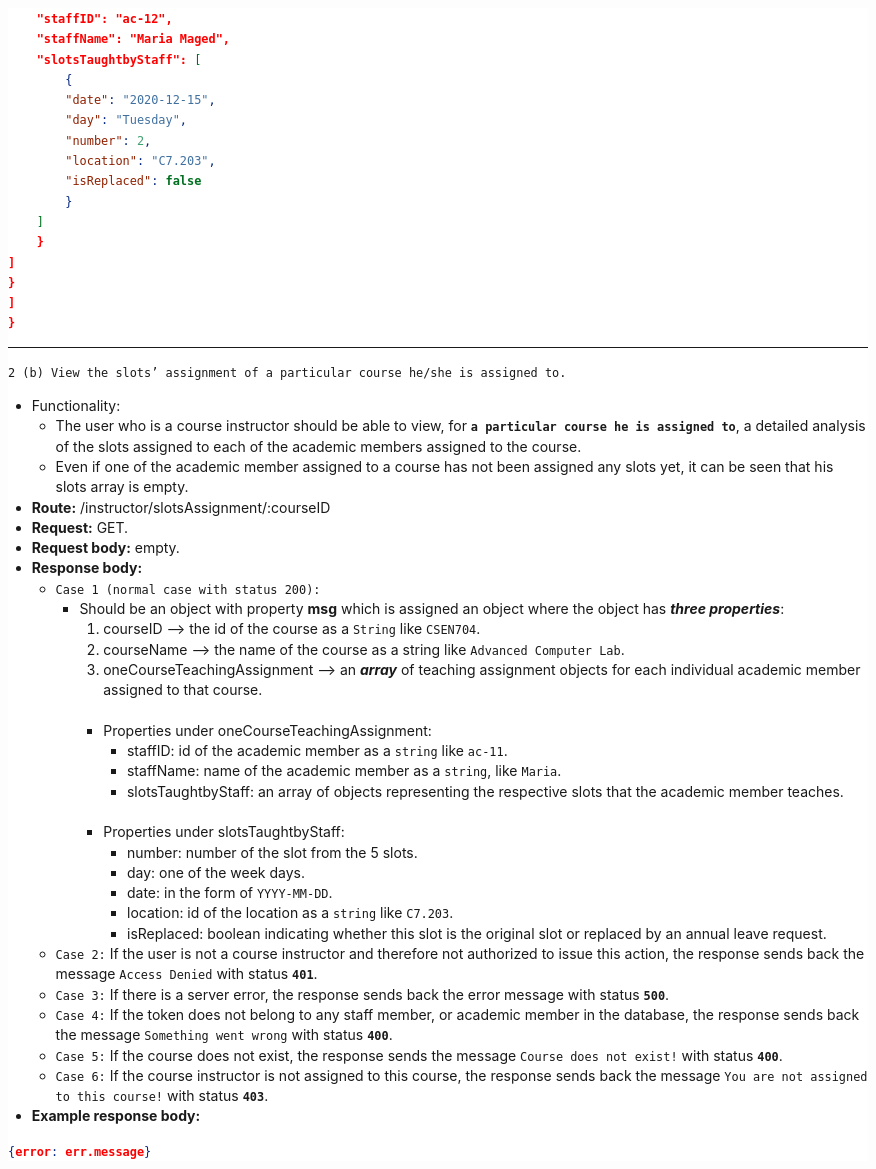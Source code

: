 ```json
	"staffID": "ac-12",
	"staffName": "Maria Maged",
	"slotsTaughtbyStaff": [	
		{
		"date": "2020-12-15",
		"day": "Tuesday",
		"number": 2,
		"location": "C7.203",
		"isReplaced": false	
		}	
	]
	}
]
}
]
}
```
***
	2 (b) View the slots’ assignment of a particular course he/she is assigned to.
- Functionality:
    - The user who is a course instructor should be able to view, for **`a particular course he is assigned to`**, a detailed analysis of the slots assigned to each of the academic members assigned to the course.
    -  Even if one of the academic member assigned to a course has not been assigned any slots yet, it can be seen that his slots array is empty.
- **Route:** /instructor/slotsAssignment/:courseID
- **Request:** GET.
- **Request body:** empty.
- **Response body:**
   - `Case 1 (normal case with status 200):` 
     - Should be an object with property **msg** which is assigned an object where the object has ***three properties***:
        1. courseID --> the id of the course as a `String` like `CSEN704`.
        2. courseName --> the name of the course as a string like `Advanced Computer Lab`.
        3. oneCourseTeachingAssignment --> an ***array*** of teaching assignment objects for each individual academic member assigned to that course.\
        &nbsp;
         - Properties under oneCourseTeachingAssignment:
           - staffID: id of the academic member as a `string` like `ac-11`.
           - staffName: name of the academic member as a `string`, like `Maria`.
           - slotsTaughtbyStaff: an array of objects representing the respective slots that the academic member teaches.\
      &nbsp;
        - Properties under slotsTaughtbyStaff:
           - number: number of the slot from the 5 slots.
           - day: one of the week days.
           - date: in the form of `YYYY-MM-DD`.
           - location: id of the location as a `string` like `C7.203`.
           - isReplaced: boolean indicating whether this slot is the original slot or replaced by an annual leave request.
   - `Case 2:` If the user is not a course instructor and therefore not authorized to issue this action, the response sends back the message `Access Denied` with status **`401`**.
   - `Case 3:` If there is a server error, the response sends back the error message with status **`500`**.
   - `Case 4:` If the token does not belong to any staff member, or academic member in the database, the response sends back the message `Something went wrong` with status **`400`**.
   - `Case 5:` If the course does not exist, the response sends the message `Course does not exist!` with status **`400`**.
   - `Case 6:` If the course instructor is not assigned to this course, the response sends back the message `You are not assigned to this course!` with status **`403`**.
- **Example response body:**
```json
{error: err.message}
```